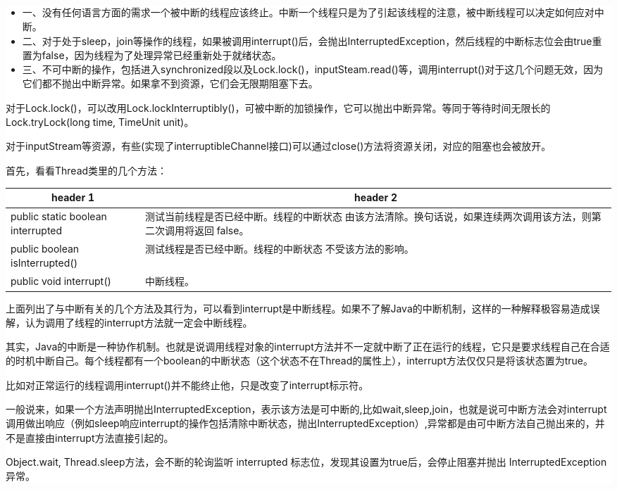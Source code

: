 
- 一、没有任何语言方面的需求一个被中断的线程应该终止。中断一个线程只是为了引起该线程的注意，被中断线程可以决定如何应对中断。
- 二、对于处于sleep，join等操作的线程，如果被调用interrupt()后，会抛出InterruptedException，然后线程的中断标志位会由true重置为false，因为线程为了处理异常已经重新处于就绪状态。
- 三、不可中断的操作，包括进入synchronized段以及Lock.lock()，inputSteam.read()等，调用interrupt()对于这几个问题无效，因为它们都不抛出中断异常。如果拿不到资源，它们会无限期阻塞下去。

对于Lock.lock()，可以改用Lock.lockInterruptibly()，可被中断的加锁操作，它可以抛出中断异常。等同于等待时间无限长的Lock.tryLock(long time, TimeUnit unit)。

对于inputStream等资源，有些(实现了interruptibleChannel接口)可以通过close()方法将资源关闭，对应的阻塞也会被放开。

首先，看看Thread类里的几个方法：


header 1 | header 2
---|---
public static boolean interrupted | 测试当前线程是否已经中断。线程的中断状态 由该方法清除。换句话说，如果连续两次调用该方法，则第二次调用将返回 false。
public boolean isInterrupted() | 测试线程是否已经中断。线程的中断状态 不受该方法的影响。
public void interrupt() | 中断线程。

上面列出了与中断有关的几个方法及其行为，可以看到interrupt是中断线程。如果不了解Java的中断机制，这样的一种解释极容易造成误解，认为调用了线程的interrupt方法就一定会中断线程。

其实，Java的中断是一种协作机制。也就是说调用线程对象的interrupt方法并不一定就中断了正在运行的线程，它只是要求线程自己在合适的时机中断自己。每个线程都有一个boolean的中断状态（这个状态不在Thread的属性上），interrupt方法仅仅只是将该状态置为true。

比如对正常运行的线程调用interrupt()并不能终止他，只是改变了interrupt标示符。

一般说来，如果一个方法声明抛出InterruptedException，表示该方法是可中断的,比如wait,sleep,join，也就是说可中断方法会对interrupt调用做出响应（例如sleep响应interrupt的操作包括清除中断状态，抛出InterruptedException）,异常都是由可中断方法自己抛出来的，并不是直接由interrupt方法直接引起的。

Object.wait, Thread.sleep方法，会不断的轮询监听 interrupted 标志位，发现其设置为true后，会停止阻塞并抛出 InterruptedException异常。

